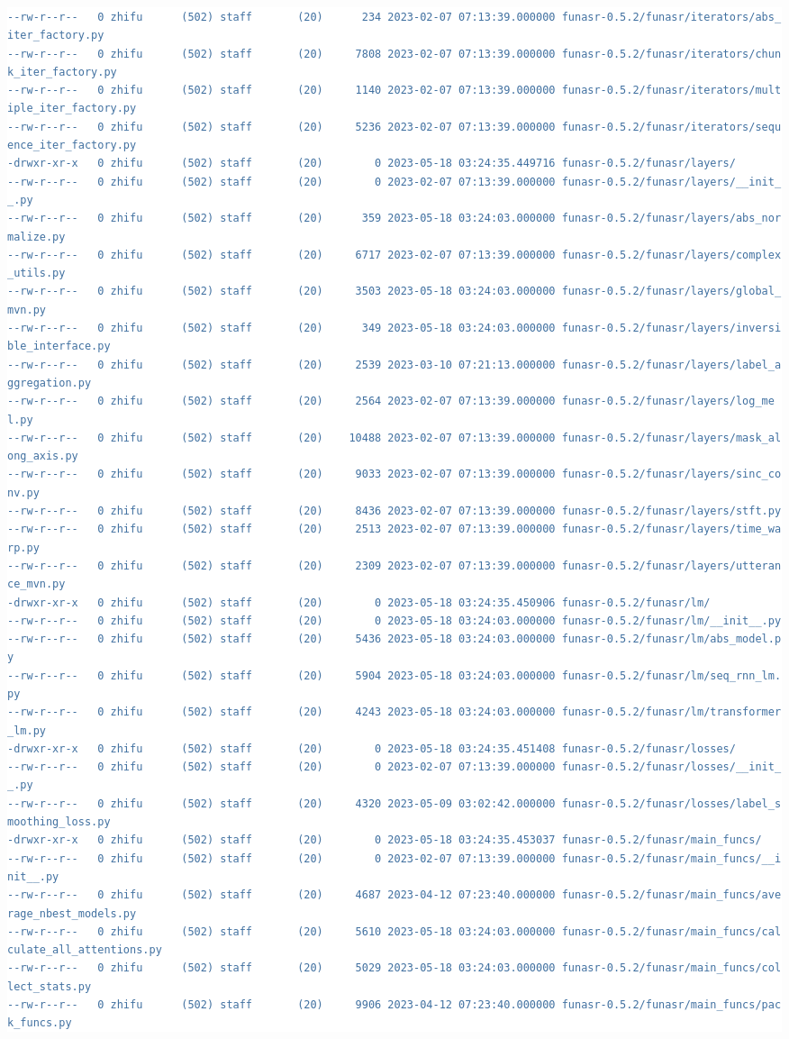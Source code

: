 ```diff
--rw-r--r--   0 zhifu      (502) staff       (20)      234 2023-02-07 07:13:39.000000 funasr-0.5.2/funasr/iterators/abs_iter_factory.py
--rw-r--r--   0 zhifu      (502) staff       (20)     7808 2023-02-07 07:13:39.000000 funasr-0.5.2/funasr/iterators/chunk_iter_factory.py
--rw-r--r--   0 zhifu      (502) staff       (20)     1140 2023-02-07 07:13:39.000000 funasr-0.5.2/funasr/iterators/multiple_iter_factory.py
--rw-r--r--   0 zhifu      (502) staff       (20)     5236 2023-02-07 07:13:39.000000 funasr-0.5.2/funasr/iterators/sequence_iter_factory.py
-drwxr-xr-x   0 zhifu      (502) staff       (20)        0 2023-05-18 03:24:35.449716 funasr-0.5.2/funasr/layers/
--rw-r--r--   0 zhifu      (502) staff       (20)        0 2023-02-07 07:13:39.000000 funasr-0.5.2/funasr/layers/__init__.py
--rw-r--r--   0 zhifu      (502) staff       (20)      359 2023-05-18 03:24:03.000000 funasr-0.5.2/funasr/layers/abs_normalize.py
--rw-r--r--   0 zhifu      (502) staff       (20)     6717 2023-02-07 07:13:39.000000 funasr-0.5.2/funasr/layers/complex_utils.py
--rw-r--r--   0 zhifu      (502) staff       (20)     3503 2023-05-18 03:24:03.000000 funasr-0.5.2/funasr/layers/global_mvn.py
--rw-r--r--   0 zhifu      (502) staff       (20)      349 2023-05-18 03:24:03.000000 funasr-0.5.2/funasr/layers/inversible_interface.py
--rw-r--r--   0 zhifu      (502) staff       (20)     2539 2023-03-10 07:21:13.000000 funasr-0.5.2/funasr/layers/label_aggregation.py
--rw-r--r--   0 zhifu      (502) staff       (20)     2564 2023-02-07 07:13:39.000000 funasr-0.5.2/funasr/layers/log_mel.py
--rw-r--r--   0 zhifu      (502) staff       (20)    10488 2023-02-07 07:13:39.000000 funasr-0.5.2/funasr/layers/mask_along_axis.py
--rw-r--r--   0 zhifu      (502) staff       (20)     9033 2023-02-07 07:13:39.000000 funasr-0.5.2/funasr/layers/sinc_conv.py
--rw-r--r--   0 zhifu      (502) staff       (20)     8436 2023-02-07 07:13:39.000000 funasr-0.5.2/funasr/layers/stft.py
--rw-r--r--   0 zhifu      (502) staff       (20)     2513 2023-02-07 07:13:39.000000 funasr-0.5.2/funasr/layers/time_warp.py
--rw-r--r--   0 zhifu      (502) staff       (20)     2309 2023-02-07 07:13:39.000000 funasr-0.5.2/funasr/layers/utterance_mvn.py
-drwxr-xr-x   0 zhifu      (502) staff       (20)        0 2023-05-18 03:24:35.450906 funasr-0.5.2/funasr/lm/
--rw-r--r--   0 zhifu      (502) staff       (20)        0 2023-05-18 03:24:03.000000 funasr-0.5.2/funasr/lm/__init__.py
--rw-r--r--   0 zhifu      (502) staff       (20)     5436 2023-05-18 03:24:03.000000 funasr-0.5.2/funasr/lm/abs_model.py
--rw-r--r--   0 zhifu      (502) staff       (20)     5904 2023-05-18 03:24:03.000000 funasr-0.5.2/funasr/lm/seq_rnn_lm.py
--rw-r--r--   0 zhifu      (502) staff       (20)     4243 2023-05-18 03:24:03.000000 funasr-0.5.2/funasr/lm/transformer_lm.py
-drwxr-xr-x   0 zhifu      (502) staff       (20)        0 2023-05-18 03:24:35.451408 funasr-0.5.2/funasr/losses/
--rw-r--r--   0 zhifu      (502) staff       (20)        0 2023-02-07 07:13:39.000000 funasr-0.5.2/funasr/losses/__init__.py
--rw-r--r--   0 zhifu      (502) staff       (20)     4320 2023-05-09 03:02:42.000000 funasr-0.5.2/funasr/losses/label_smoothing_loss.py
-drwxr-xr-x   0 zhifu      (502) staff       (20)        0 2023-05-18 03:24:35.453037 funasr-0.5.2/funasr/main_funcs/
--rw-r--r--   0 zhifu      (502) staff       (20)        0 2023-02-07 07:13:39.000000 funasr-0.5.2/funasr/main_funcs/__init__.py
--rw-r--r--   0 zhifu      (502) staff       (20)     4687 2023-04-12 07:23:40.000000 funasr-0.5.2/funasr/main_funcs/average_nbest_models.py
--rw-r--r--   0 zhifu      (502) staff       (20)     5610 2023-05-18 03:24:03.000000 funasr-0.5.2/funasr/main_funcs/calculate_all_attentions.py
--rw-r--r--   0 zhifu      (502) staff       (20)     5029 2023-05-18 03:24:03.000000 funasr-0.5.2/funasr/main_funcs/collect_stats.py
--rw-r--r--   0 zhifu      (502) staff       (20)     9906 2023-04-12 07:23:40.000000 funasr-0.5.2/funasr/main_funcs/pack_funcs.py
```